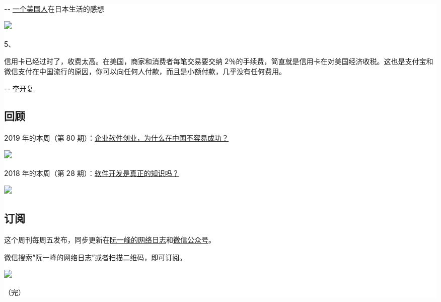 -- [一个美国人](https://twitter.com/searls/status/1320411053910609921)在日本生活的感想

![](https://cdn.beekka.com/blogimg/asset/202010/bg2020102601.jpg)

5、

信用卡已经过时了，收费太高。在美国，商家和消费者每笔交易要交纳 2％的手续费，简直就是信用卡在对美国经济收税。这也是支付宝和微信支付在中国流行的原因，你可以向任何人付款，而且是小额付款，几乎没有任何费用。

-- [李开复](https://www.ncuscr.org/media/podcast/uschinainsights/kai-fu-lee-future-ai-united-states-china)

## 回顾

2019 年的本周（第 80 期）：[企业软件创业，为什么在中国不容易成功？](http://www.ruanyifeng.com/blog/2019/11/weekly-issue-80.html)

![](https://cdn.beekka.com/blogimg/asset/201910/bg2019103101.jpg)

2018 年的本周（第 28 期）：[软件开发是真正的知识吗？](http://www.ruanyifeng.com/blog/2018/10/weekly-issue-28.html)

![](https://cdn.beekka.com/blogimg/asset/201810/bg2018102601.jpg)

## 订阅

这个周刊每周五发布，同步更新在[阮一峰的网络日志](http://www.ruanyifeng.com/blog)和[微信公众号](http://weixin.sogou.com/weixin?query=%E9%98%AE%E4%B8%80%E5%B3%B0%E7%9A%84%E7%BD%91%E7%BB%9C%E6%97%A5%E5%BF%97)。

微信搜索“阮一峰的网络日志”或者扫描二维码，即可订阅。

![](http://www.ruanyifeng.com/blogimg/asset/2018/bg2018042311.jpg)

（完）
